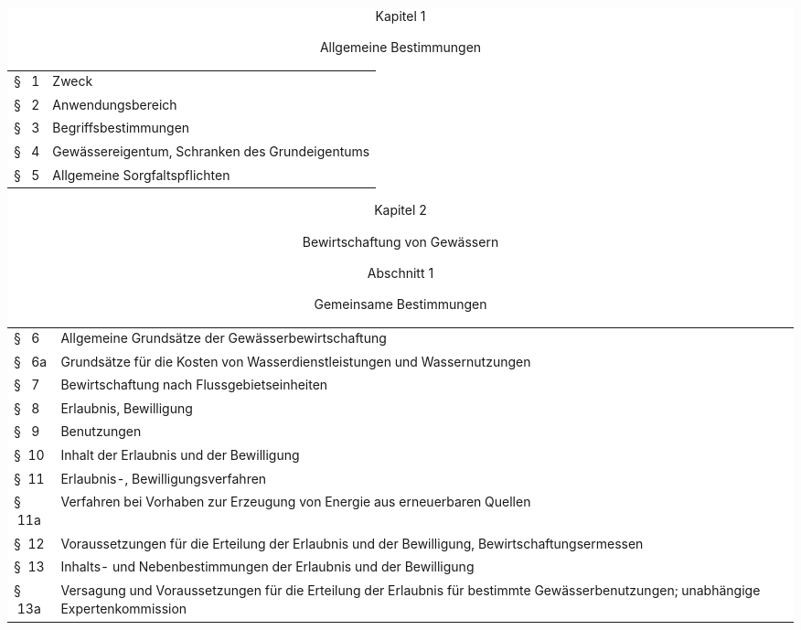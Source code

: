 <div class="jnhtml">

<div>

<div class="S0" style="text-align:center;">

Kapitel 1

</div>

<div class="S0" style="text-align:center;">

Allgemeine Bestimmungen

</div>

|       |                                                |
| :---- | :--------------------------------------------- |
| §   1 | Zweck                                          |
| §   2 | Anwendungsbereich                              |
| §   3 | Begriffsbestimmungen                           |
| §   4 | Gewässereigentum, Schranken des Grundeigentums |
| §   5 | Allgemeine Sorgfaltspflichten                  |

<div class="S0" style="text-align:center;">

Kapitel 2

</div>

<div class="S0" style="text-align:center;">

Bewirtschaftung von Gewässern

</div>

<div class="S2" style="text-align:center;">

Abschnitt 1

</div>

<div class="S2" style="text-align:center;">

Gemeinsame Bestimmungen

</div>

|        |                                                                                                                                 |
| :----- | :------------------------------------------------------------------------------------------------------------------------------ |
| §   6  | Allgemeine Grundsätze der Gewässerbewirtschaftung                                                                               |
| §   6a | Grundsätze für die Kosten von Wasserdienstleistungen und Wassernutzungen                                                        |
| §   7  | Bewirtschaftung nach Flussgebietseinheiten                                                                                      |
| §   8  | Erlaubnis, Bewilligung                                                                                                          |
| §   9  | Benutzungen                                                                                                                     |
| §  10  | Inhalt der Erlaubnis und der Bewilligung                                                                                        |
| §  11  | Erlaubnis-, Bewilligungsverfahren                                                                                               |
| §  11a | Verfahren bei Vorhaben zur Erzeugung von Energie aus erneuerbaren Quellen                                                       |
| §  12  | Voraussetzungen für die Erteilung der Erlaubnis und der Bewilligung, Bewirtschaftungsermessen                                   |
| §  13  | Inhalts- und Nebenbestimmungen der Erlaubnis und der Bewilligung                                                                |
| §  13a | Versagung und Voraussetzungen für die Erteilung der Erlaubnis für bestimmte Gewässerbenutzungen; unabhängige Expertenkommission |